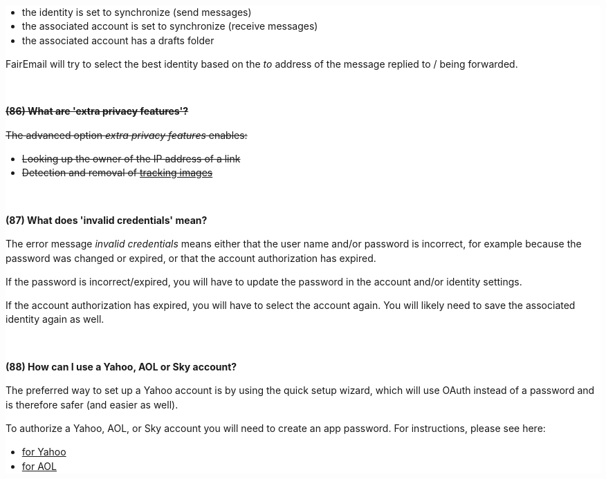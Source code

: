 * the identity is set to synchronize (send messages)
* the associated account is set to synchronize (receive messages)
* the associated account has a drafts folder

FairEmail will try to select the best identity based on the *to* address of the message replied to / being forwarded.

<br />

<a name="faq86"></a>
**~~(86) What are 'extra privacy features'?~~**

~~The advanced option *extra privacy features* enables:~~

* ~~Looking up the owner of the IP address of a link~~
* ~~Detection and removal of [tracking images](#user-content-faq82)~~

<br />

<a name="faq87"></a>
**(87) What does 'invalid credentials' mean?**

The error message *invalid credentials* means either that the user name and/or password is incorrect, for example because the password was changed or expired, or that the account authorization has expired.

If the password is incorrect/expired, you will have to update the password in the account and/or identity settings.

If the account authorization has expired, you will have to select the account again. You will likely need to save the associated identity again as well.

<br />

<a name="faq88"></a>
**(88) How can I use a Yahoo, AOL or Sky account?**

The preferred way to set up a Yahoo account is by using the quick setup wizard, which will use OAuth instead of a password and is therefore safer (and easier as well).

To authorize a Yahoo, AOL, or Sky account you will need to create an app password. For instructions, please see here:

* [for Yahoo](https://help.yahoo.com/kb/generate-third-party-passwords-sln15241.html)
* [for AOL](https://help.aol.com/articles/Create-and-manage-app-password)
